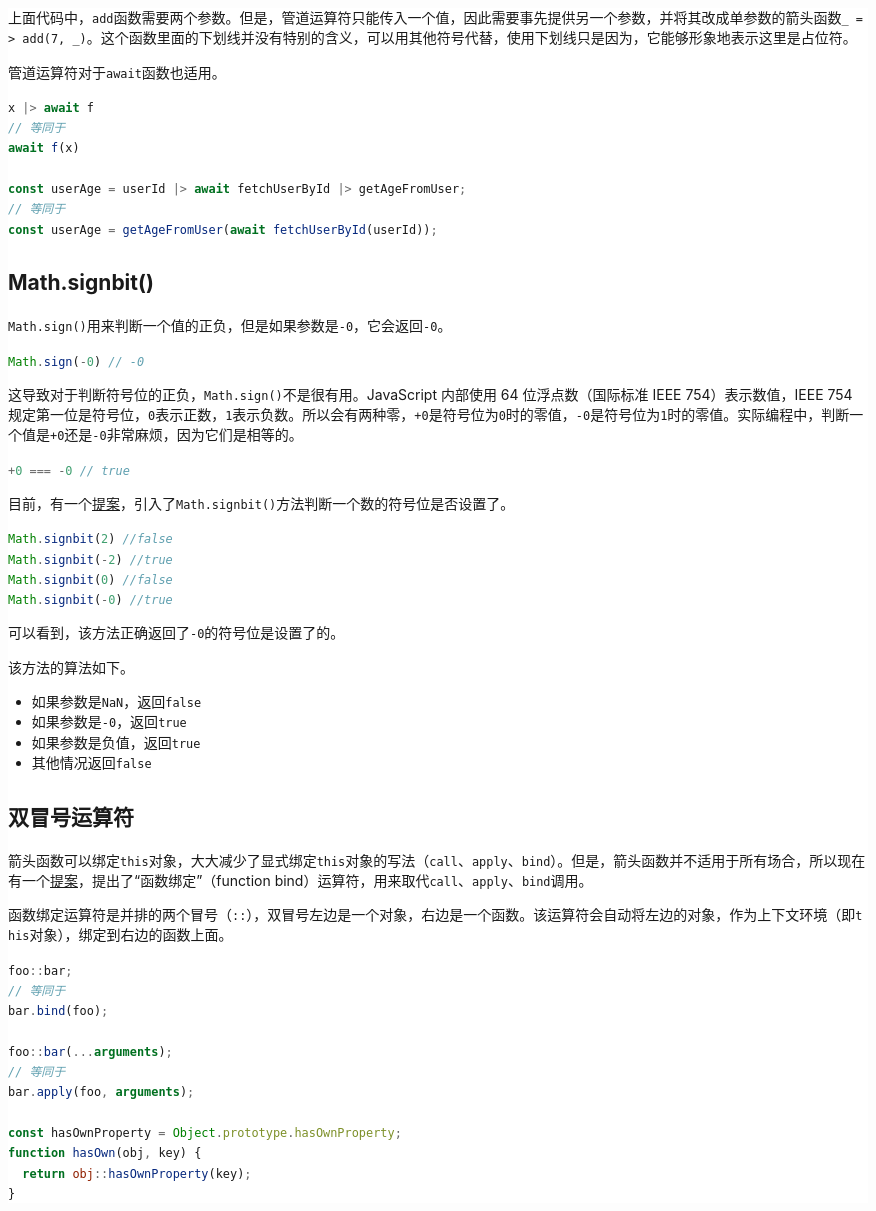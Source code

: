 上面代码中，`add`函数需要两个参数。但是，管道运算符只能传入一个值，因此需要事先提供另一个参数，并将其改成单参数的箭头函数`_ => add(7, _)`。这个函数里面的下划线并没有特别的含义，可以用其他符号代替，使用下划线只是因为，它能够形象地表示这里是占位符。

管道运算符对于`await`函数也适用。

```javascript
x |> await f
// 等同于
await f(x)

const userAge = userId |> await fetchUserById |> getAgeFromUser;
// 等同于
const userAge = getAgeFromUser(await fetchUserById(userId));
```

## Math.signbit()

`Math.sign()`用来判断一个值的正负，但是如果参数是`-0`，它会返回`-0`。

```javascript
Math.sign(-0) // -0
```

这导致对于判断符号位的正负，`Math.sign()`不是很有用。JavaScript 内部使用 64 位浮点数（国际标准 IEEE 754）表示数值，IEEE 754 规定第一位是符号位，`0`表示正数，`1`表示负数。所以会有两种零，`+0`是符号位为`0`时的零值，`-0`是符号位为`1`时的零值。实际编程中，判断一个值是`+0`还是`-0`非常麻烦，因为它们是相等的。

```javascript
+0 === -0 // true
```

目前，有一个[提案](http://jfbastien.github.io/papers/Math.signbit.html)，引入了`Math.signbit()`方法判断一个数的符号位是否设置了。

```javascript
Math.signbit(2) //false
Math.signbit(-2) //true
Math.signbit(0) //false
Math.signbit(-0) //true
```

可以看到，该方法正确返回了`-0`的符号位是设置了的。

该方法的算法如下。

- 如果参数是`NaN`，返回`false`
- 如果参数是`-0`，返回`true`
- 如果参数是负值，返回`true`
- 其他情况返回`false`

## 双冒号运算符

箭头函数可以绑定`this`对象，大大减少了显式绑定`this`对象的写法（`call`、`apply`、`bind`）。但是，箭头函数并不适用于所有场合，所以现在有一个[提案](https://github.com/zenparsing/es-function-bind)，提出了“函数绑定”（function bind）运算符，用来取代`call`、`apply`、`bind`调用。

函数绑定运算符是并排的两个冒号（`::`），双冒号左边是一个对象，右边是一个函数。该运算符会自动将左边的对象，作为上下文环境（即`this`对象），绑定到右边的函数上面。

```javascript
foo::bar;
// 等同于
bar.bind(foo);

foo::bar(...arguments);
// 等同于
bar.apply(foo, arguments);

const hasOwnProperty = Object.prototype.hasOwnProperty;
function hasOwn(obj, key) {
  return obj::hasOwnProperty(key);
}
```
